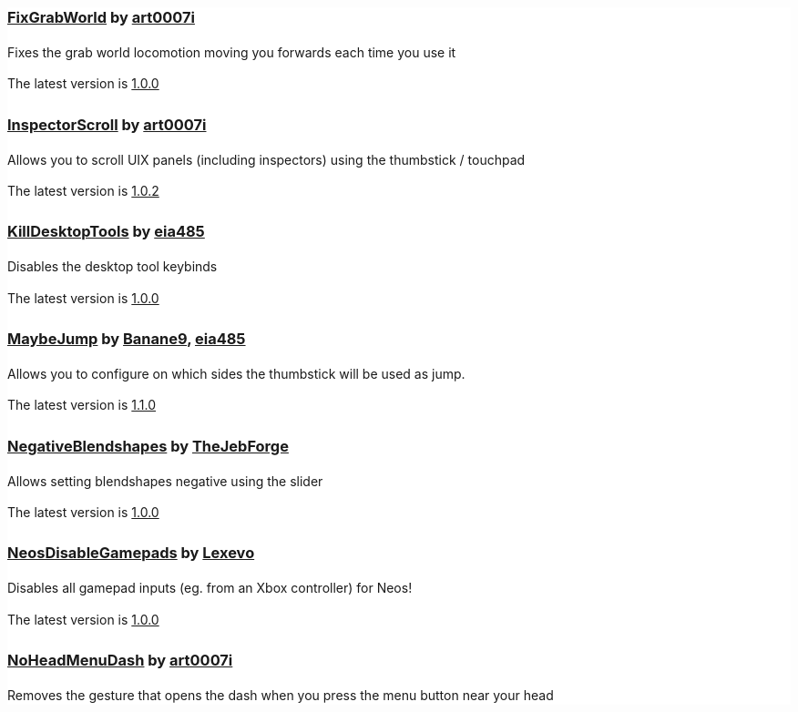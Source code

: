 ### [FixGrabWorld](https://github.com/art0007i/FixGrabWorld) by [art0007i](https://github.com/art0007i)

Fixes the grab world locomotion moving you forwards each time you use it

The latest version is [1.0.0](https://github.com/art0007i/FixGrabWorld/releases/tag/1.0.0)


### [InspectorScroll](https://github.com/art0007i/InspectorScroll) by [art0007i](https://github.com/art0007i)

Allows you to scroll UIX panels (including inspectors) using the thumbstick / touchpad

The latest version is [1.0.2](https://github.com/art0007i/InspectorScroll/releases/tag/1.0.2.0)


### [KillDesktopTools](https://github.com/EIA485/NeosKillDesktopTools) by [eia485](https://github.com/EIA485)

Disables the desktop tool keybinds

The latest version is [1.0.0](https://github.com/EIA485/NeosKillDesktopTools/releases/tag/1.0.0.0)


### [MaybeJump](https://github.com/Banane9/NeosMaybeJump) by [Banane9](https://github.com/Banane9), [eia485](https://github.com/EIA485)

Allows you to configure on which sides the thumbstick will be used as jump.

The latest version is [1.1.0](https://github.com/Banane9/NeosMaybeJump/releases/tag/v1.1.0)


### [NegativeBlendshapes](https://github.com/TheJebForge/NegativeBlendshapes) by [TheJebForge](https://github.com/TheJebForge)

Allows setting blendshapes negative using the slider

The latest version is [1.0.0](https://github.com/TheJebForge/NegativeBlendshapes/releases/tag/1.0.0)


### [NeosDisableGamepads](https://github.com/Lexevolution/NeosDisableGamepads) by [Lexevo](https://github.com/Lexevolution)

Disables all gamepad inputs (eg. from an Xbox controller) for Neos!

The latest version is [1.0.0](https://github.com/Lexevolution/NeosDisableGamepads/releases/tag/v1.0.0)


### [NoHeadMenuDash](https://github.com/art0007i/NoHeadMenuDash) by [art0007i](https://github.com/art0007i)

Removes the gesture that opens the dash when you press the menu button near your head
